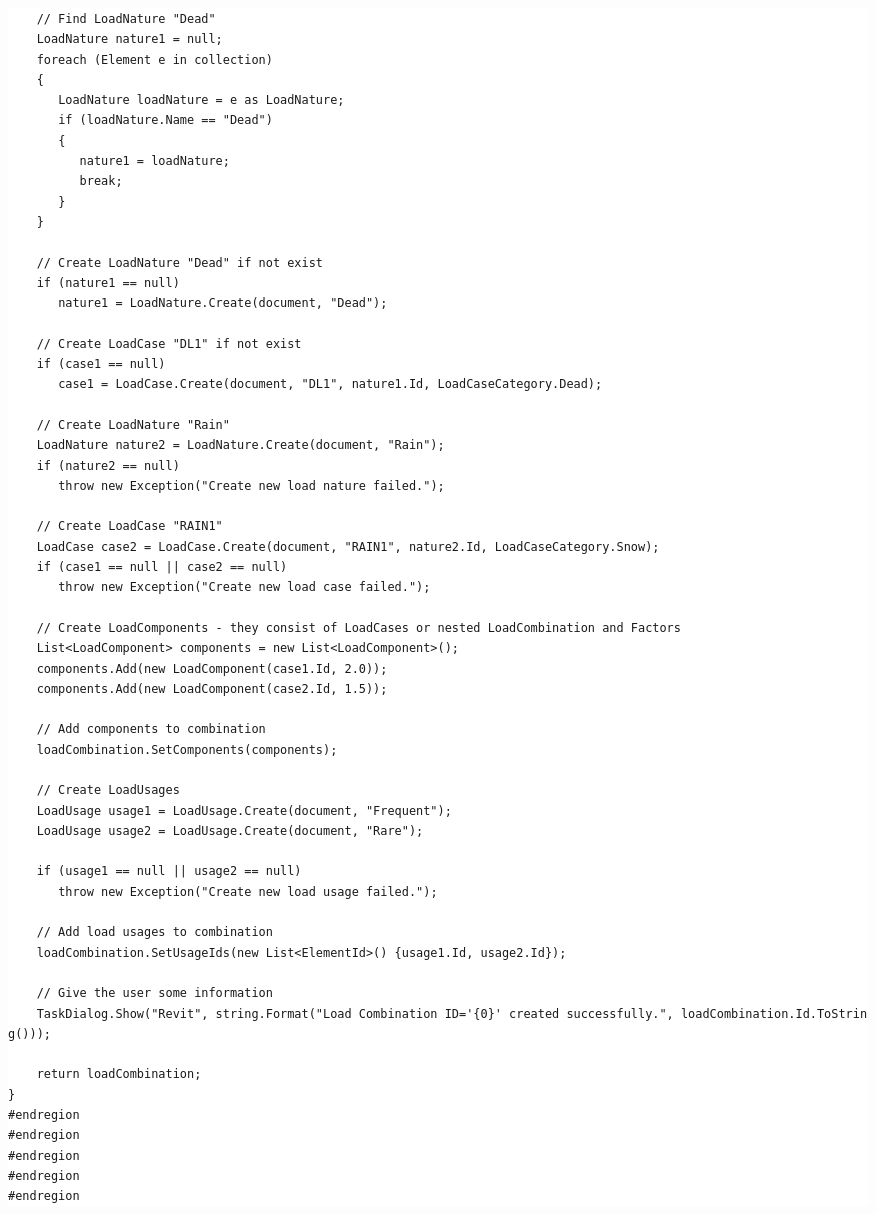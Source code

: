         // Find LoadNature "Dead"
        LoadNature nature1 = null;
        foreach (Element e in collection)
        {
           LoadNature loadNature = e as LoadNature;
           if (loadNature.Name == "Dead")
           {
              nature1 = loadNature;
              break;
           }
        }
    
        // Create LoadNature "Dead" if not exist
        if (nature1 == null)
           nature1 = LoadNature.Create(document, "Dead");
    
        // Create LoadCase "DL1" if not exist
        if (case1 == null)
           case1 = LoadCase.Create(document, "DL1", nature1.Id, LoadCaseCategory.Dead);
    
        // Create LoadNature "Rain"
        LoadNature nature2 = LoadNature.Create(document, "Rain");
        if (nature2 == null)
           throw new Exception("Create new load nature failed.");
    
        // Create LoadCase "RAIN1"
        LoadCase case2 = LoadCase.Create(document, "RAIN1", nature2.Id, LoadCaseCategory.Snow);
        if (case1 == null || case2 == null)
           throw new Exception("Create new load case failed.");
    
        // Create LoadComponents - they consist of LoadCases or nested LoadCombination and Factors
        List<LoadComponent> components = new List<LoadComponent>();
        components.Add(new LoadComponent(case1.Id, 2.0));
        components.Add(new LoadComponent(case2.Id, 1.5));
    
        // Add components to combination
        loadCombination.SetComponents(components);
    
        // Create LoadUsages
        LoadUsage usage1 = LoadUsage.Create(document, "Frequent");
        LoadUsage usage2 = LoadUsage.Create(document, "Rare");
    
        if (usage1 == null || usage2 == null)
           throw new Exception("Create new load usage failed.");
    
        // Add load usages to combination
        loadCombination.SetUsageIds(new List<ElementId>() {usage1.Id, usage2.Id});
    
        // Give the user some information
        TaskDialog.Show("Revit", string.Format("Load Combination ID='{0}' created successfully.", loadCombination.Id.ToString()));
    
        return loadCombination;
    }
    #endregion
    #endregion
    #endregion
    #endregion
    #endregion
